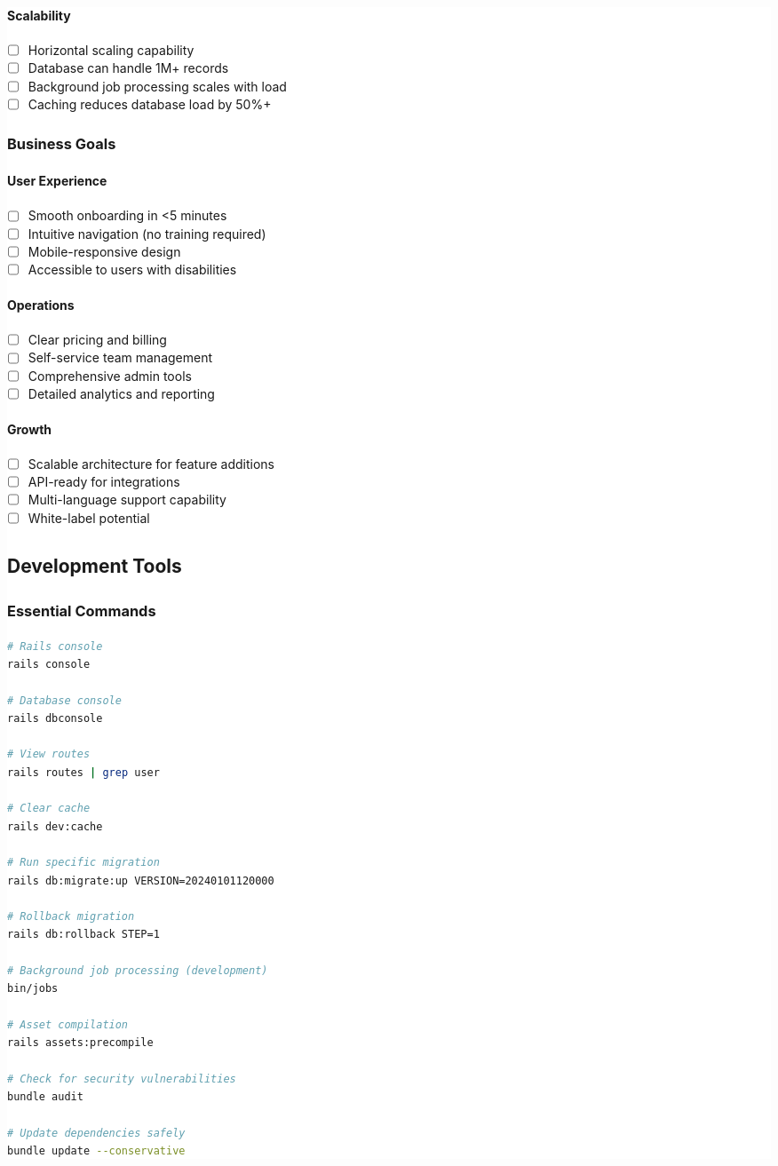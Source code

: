#### Scalability
- [ ] Horizontal scaling capability
- [ ] Database can handle 1M+ records
- [ ] Background job processing scales with load
- [ ] Caching reduces database load by 50%+

### Business Goals

#### User Experience
- [ ] Smooth onboarding in <5 minutes
- [ ] Intuitive navigation (no training required)
- [ ] Mobile-responsive design
- [ ] Accessible to users with disabilities

#### Operations
- [ ] Clear pricing and billing
- [ ] Self-service team management
- [ ] Comprehensive admin tools
- [ ] Detailed analytics and reporting

#### Growth
- [ ] Scalable architecture for feature additions
- [ ] API-ready for integrations
- [ ] Multi-language support capability
- [ ] White-label potential

## Development Tools

### Essential Commands

```bash
# Rails console
rails console

# Database console
rails dbconsole

# View routes
rails routes | grep user

# Clear cache
rails dev:cache

# Run specific migration
rails db:migrate:up VERSION=20240101120000

# Rollback migration
rails db:rollback STEP=1

# Background job processing (development)
bin/jobs

# Asset compilation
rails assets:precompile

# Check for security vulnerabilities
bundle audit

# Update dependencies safely
bundle update --conservative
```
